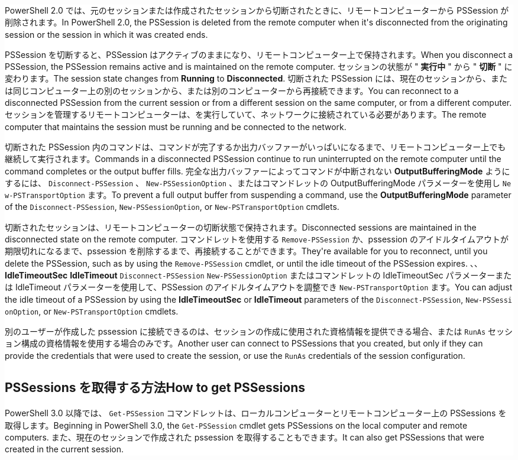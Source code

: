 <span data-ttu-id="d0bd7-126">PowerShell 2.0 では、元のセッションまたは作成されたセッションから切断されたときに、リモートコンピューターから PSSession が削除されます。</span><span class="sxs-lookup"><span data-stu-id="d0bd7-126">In PowerShell 2.0, the PSSession is deleted from the remote computer when it's disconnected from the originating session or the session in which it was created ends.</span></span>

<span data-ttu-id="d0bd7-127">PSSession を切断すると、PSSession はアクティブのままになり、リモートコンピューター上で保持されます。</span><span class="sxs-lookup"><span data-stu-id="d0bd7-127">When you disconnect a PSSession, the PSSession remains active and is maintained on the remote computer.</span></span> <span data-ttu-id="d0bd7-128">セッションの状態が " **実行中** " から " **切断** " に変わります。</span><span class="sxs-lookup"><span data-stu-id="d0bd7-128">The session state changes from **Running** to **Disconnected**.</span></span> <span data-ttu-id="d0bd7-129">切断された PSSession には、現在のセッションから、または同じコンピューター上の別のセッションから、または別のコンピューターから再接続できます。</span><span class="sxs-lookup"><span data-stu-id="d0bd7-129">You can reconnect to a disconnected PSSession from the current session or from a different session on the same computer, or from a different computer.</span></span> <span data-ttu-id="d0bd7-130">セッションを管理するリモートコンピューターは、を実行していて、ネットワークに接続されている必要があります。</span><span class="sxs-lookup"><span data-stu-id="d0bd7-130">The remote computer that maintains the session must be running and be connected to the network.</span></span>

<span data-ttu-id="d0bd7-131">切断された PSSession 内のコマンドは、コマンドが完了するか出力バッファーがいっぱいになるまで、リモートコンピューター上でも継続して実行されます。</span><span class="sxs-lookup"><span data-stu-id="d0bd7-131">Commands in a disconnected PSSession continue to run uninterrupted on the remote computer until the command completes or the output buffer fills.</span></span> <span data-ttu-id="d0bd7-132">完全な出力バッファーによってコマンドが中断されない **OutputBufferingMode** ようにするには、 `Disconnect-PSSession` 、 `New-PSSessionOption` 、またはコマンドレットの OutputBufferingMode パラメーターを使用し `New-PSTransportOption` ます。</span><span class="sxs-lookup"><span data-stu-id="d0bd7-132">To prevent a full output buffer from suspending a command, use the **OutputBufferingMode** parameter of the `Disconnect-PSSession`, `New-PSSessionOption`, or `New-PSTransportOption` cmdlets.</span></span>

<span data-ttu-id="d0bd7-133">切断されたセッションは、リモートコンピューターの切断状態で保持されます。</span><span class="sxs-lookup"><span data-stu-id="d0bd7-133">Disconnected sessions are maintained in the disconnected state on the remote computer.</span></span> <span data-ttu-id="d0bd7-134">コマンドレットを使用する `Remove-PSSession` か、pssession のアイドルタイムアウトが期限切れになるまで、pssession を削除するまで、再接続することができます。</span><span class="sxs-lookup"><span data-stu-id="d0bd7-134">They're available for you to reconnect, until you delete the PSSession, such as by using the `Remove-PSSession` cmdlet, or until the idle timeout of the PSSession expires.</span></span> <span data-ttu-id="d0bd7-135">、、 **IdleTimeoutSec** **IdleTimeout** `Disconnect-PSSession` `New-PSSessionOption` またはコマンドレットの IdleTimeoutSec パラメーターまたは IdleTimeout パラメーターを使用して、PSSession のアイドルタイムアウトを調整でき `New-PSTransportOption` ます。</span><span class="sxs-lookup"><span data-stu-id="d0bd7-135">You can adjust the idle timeout of a PSSession by using the **IdleTimeoutSec** or **IdleTimeout** parameters of the `Disconnect-PSSession`, `New-PSSessionOption`, or `New-PSTransportOption` cmdlets.</span></span>

<span data-ttu-id="d0bd7-136">別のユーザーが作成した pssession に接続できるのは、セッションの作成に使用された資格情報を提供できる場合、または `RunAs` セッション構成の資格情報を使用する場合のみです。</span><span class="sxs-lookup"><span data-stu-id="d0bd7-136">Another user can connect to PSSessions that you created, but only if they can provide the credentials that were used to create the session, or use the `RunAs` credentials of the session configuration.</span></span>

## <a name="how-to-get-pssessions"></a><span data-ttu-id="d0bd7-137">PSSessions を取得する方法</span><span class="sxs-lookup"><span data-stu-id="d0bd7-137">How to get PSSessions</span></span>

<span data-ttu-id="d0bd7-138">PowerShell 3.0 以降では、 `Get-PSSession` コマンドレットは、ローカルコンピューターとリモートコンピューター上の PSSessions を取得します。</span><span class="sxs-lookup"><span data-stu-id="d0bd7-138">Beginning in PowerShell 3.0, the `Get-PSSession` cmdlet gets PSSessions on the local computer and remote computers.</span></span> <span data-ttu-id="d0bd7-139">また、現在のセッションで作成された pssession を取得することもできます。</span><span class="sxs-lookup"><span data-stu-id="d0bd7-139">It can also get PSSessions that were created in the current session.</span></span>
